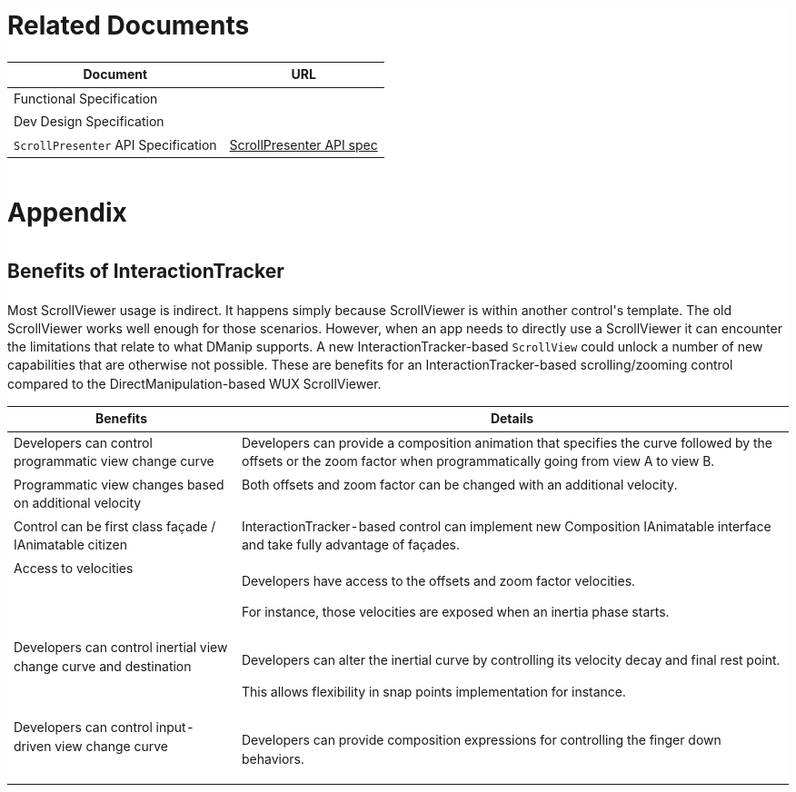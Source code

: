 
# Related Documents

| Document                            | URL                                            |
|-------------------------------------|------------------------------------------------|
| Functional Specification            |                                                |
| Dev Design Specification            |                                                |
| `ScrollPresenter` API Specification | [ScrollPresenter API spec](ScrollPresenter.md) |

# Appendix

## Benefits of InteractionTracker

Most ScrollViewer usage is indirect.  It happens simply because ScrollViewer is within another control's template. The old ScrollViewer works well enough for those scenarios.  However, when an app needs to directly use a ScrollViewer it can encounter the limitations that relate to what DManip supports.  A new InteractionTracker-based `ScrollView` could unlock a number of new capabilities that are otherwise not possible.
These are benefits for an InteractionTracker-based scrolling/zooming control compared to the DirectManipulation-based WUX ScrollViewer.

<table>
<thead>
<tr class="header">
<th><strong>Benefits</strong></th>
<th><strong>Details</strong></th>
</tr>
</thead>
<tbody>
<tr class="odd">
<td>Developers can control programmatic view change curve</td>
<td>Developers can provide a composition animation that specifies the curve followed by the offsets or the zoom factor when programmatically going from view A to view B.</td>
</tr>
<tr class="even">
<td>Programmatic view changes based on additional velocity</td>
<td>Both offsets and zoom factor can be changed with an additional velocity.</td>
</tr>
<tr class="odd">
<td>Control can be first class façade / IAnimatable citizen</td>
<td>InteractionTracker-based control can implement new Composition IAnimatable interface and take fully advantage of façades.</td>
</tr>
<tr class="even">
<td>Access to velocities</td>
<td><p>Developers have access to the offsets and zoom factor velocities.</p>
<p> </p>
<p>For instance, those velocities are exposed when an inertia phase starts.</p></td>
</tr>
<tr class="odd">
<td>Developers can control inertial view change curve and destination</td>
<td><p>Developers can alter the inertial curve by controlling its velocity decay and final rest point.</p>
<p> </p>
<p>This allows flexibility in snap points implementation for instance.</p></td>
</tr>
<tr class="even">
<td>Developers can control input-driven view change curve</td>
<td><p>Developers can provide composition expressions for controlling the finger down behaviors.</p>